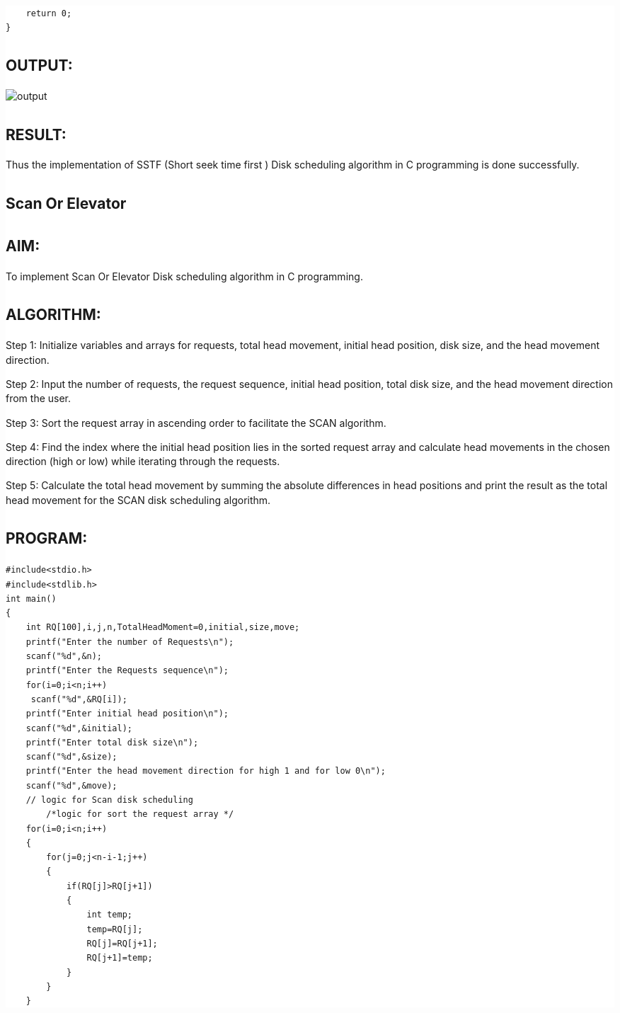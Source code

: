 ```
    return 0;
}
```
## OUTPUT:
![output](https://github.com/SETTY-POOJITHA-AI/OS-EX.11-IMPLEMENTATION-OF-DISK-SCHEDULING-ALGORITHMS/blob/main/result1.png?raw=true)
## RESULT:
Thus the implementation of SSTF (Short seek time first ) Disk scheduling algorithm in C programming is done successfully.
## Scan Or Elevator
## AIM:
To implement Scan Or Elevator Disk scheduling algorithm in C programming.
## ALGORITHM:
Step 1: Initialize variables and arrays for requests, total head movement, initial head position, disk size, and the head movement direction.

Step 2: Input the number of requests, the request sequence, initial head position, total disk size, and the head movement direction from the user.

Step 3: Sort the request array in ascending order to facilitate the SCAN algorithm.

Step 4: Find the index where the initial head position lies in the sorted request array and calculate head movements in the chosen direction (high or low) while iterating through the requests.

Step 5: Calculate the total head movement by summing the absolute differences in head positions and print the result as the total head movement for the SCAN disk scheduling algorithm.
## PROGRAM:
```
#include<stdio.h>
#include<stdlib.h>
int main()
{
    int RQ[100],i,j,n,TotalHeadMoment=0,initial,size,move;
    printf("Enter the number of Requests\n");
    scanf("%d",&n);
    printf("Enter the Requests sequence\n");
    for(i=0;i<n;i++)
     scanf("%d",&RQ[i]);
    printf("Enter initial head position\n");
    scanf("%d",&initial);
    printf("Enter total disk size\n");
    scanf("%d",&size);
    printf("Enter the head movement direction for high 1 and for low 0\n");
    scanf("%d",&move); 
    // logic for Scan disk scheduling
        /*logic for sort the request array */
    for(i=0;i<n;i++)
    {
        for(j=0;j<n-i-1;j++)
        {
            if(RQ[j]>RQ[j+1])
            {
                int temp;
                temp=RQ[j];
                RQ[j]=RQ[j+1];
                RQ[j+1]=temp;
            }
        }
    }
```